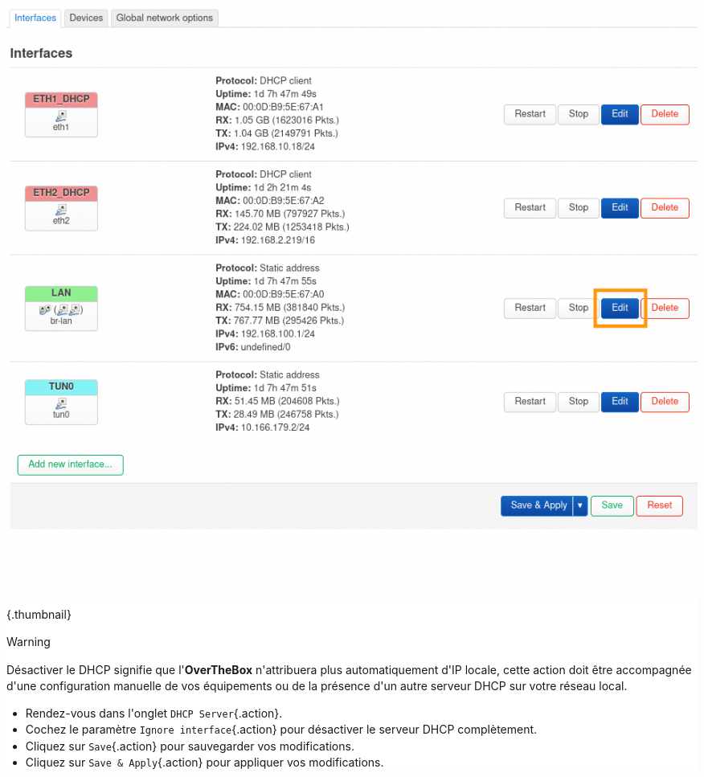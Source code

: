 ![overthebox](images/step1-lan-1-edit-2024.png){.thumbnail}

> [!warning]
>
> Désactiver le DHCP signifie que l'**OverTheBox** n'attribuera plus automatiquement d'IP locale, cette action doit être accompagnée d'une configuration manuelle de vos équipements ou de la présence d'un autre serveur DHCP sur votre réseau local.
>

- Rendez-vous dans l'onglet `DHCP Server`{.action}.
- Cochez le paramètre `Ignore interface`{.action} pour désactiver le serveur DHCP complètement.
- Cliquez sur `Save`{.action} pour sauvegarder vos modifications.
- Cliquez sur `Save & Apply`{.action} pour appliquer vos modifications.
